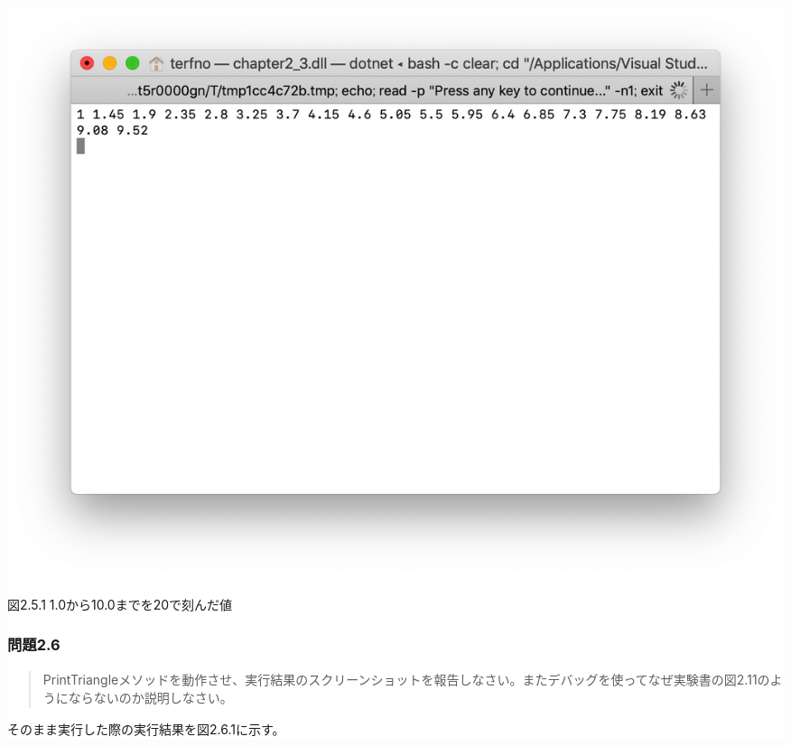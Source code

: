 ![img](./img/問題2_5.png)
<div class="center">図2.5.1 1.0から10.0までを20で刻んだ値</div>

### 問題2.6
> PrintTriangleメソッドを動作させ、実行結果のスクリーンショットを報告しなさい。またデバッグを使ってなぜ実験書の図2.11のようにならないのか説明しなさい。

そのまま実行した際の実行結果を図2.6.1に示す。